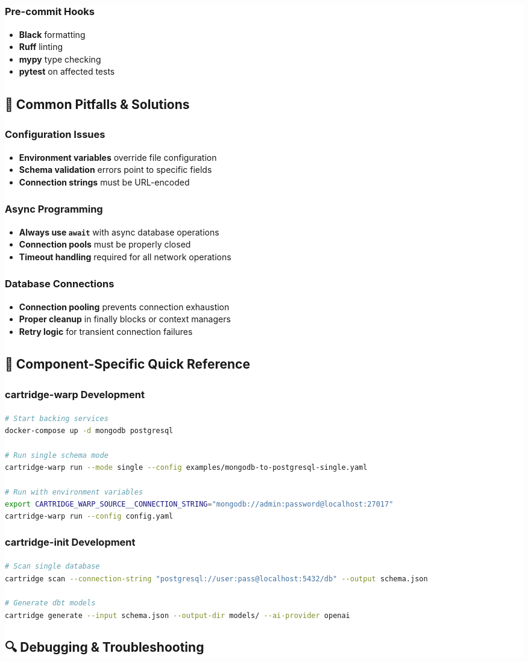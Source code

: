 ### Pre-commit Hooks
- **Black** formatting
- **Ruff** linting
- **mypy** type checking
- **pytest** on affected tests

## 🚨 Common Pitfalls & Solutions

### Configuration Issues
- **Environment variables** override file configuration
- **Schema validation** errors point to specific fields
- **Connection strings** must be URL-encoded

### Async Programming
- **Always use `await`** with async database operations
- **Connection pools** must be properly closed
- **Timeout handling** required for all network operations

### Database Connections
- **Connection pooling** prevents connection exhaustion
- **Proper cleanup** in finally blocks or context managers
- **Retry logic** for transient connection failures

## 🎯 Component-Specific Quick Reference

### cartridge-warp Development
```bash
# Start backing services
docker-compose up -d mongodb postgresql

# Run single schema mode
cartridge-warp run --mode single --config examples/mongodb-to-postgresql-single.yaml

# Run with environment variables
export CARTRIDGE_WARP_SOURCE__CONNECTION_STRING="mongodb://admin:password@localhost:27017"
cartridge-warp run --config config.yaml
```

### cartridge-init Development
```bash
# Scan single database
cartridge scan --connection-string "postgresql://user:pass@localhost:5432/db" --output schema.json

# Generate dbt models
cartridge generate --input schema.json --output-dir models/ --ai-provider openai
```

## 🔍 Debugging & Troubleshooting
